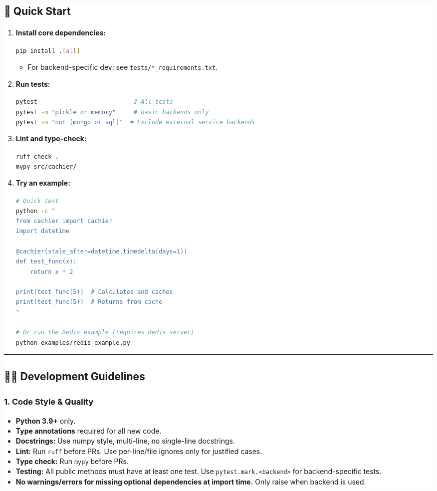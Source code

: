 ## 🚦 Quick Start

1. **Install core dependencies:**

   ```bash
   pip install .[all]
   ```

   - For backend-specific dev: see `tests/*_requirements.txt`.

2. **Run tests:**

   ```bash
   pytest                           # All tests
   pytest -m "pickle or memory"     # Basic backends only
   pytest -m "not (mongo or sql)"  # Exclude external service backends
   ```

3. **Lint and type-check:**

   ```bash
   ruff check .
   mypy src/cachier/
   ```

4. **Try an example:**

   ```bash
   # Quick test
   python -c "
   from cachier import cachier
   import datetime

   @cachier(stale_after=datetime.timedelta(days=1))
   def test_func(x):
       return x * 2

   print(test_func(5))  # Calculates and caches
   print(test_func(5))  # Returns from cache
   "

   # Or run the Redis example (requires Redis server)
   python examples/redis_example.py
   ```

______________________________________________________________________

## 🧑‍💻 Development Guidelines

### 1. **Code Style & Quality**

- **Python 3.9+** only.
- **Type annotations** required for all new code.
- **Docstrings:** Use numpy style, multi-line, no single-line docstrings.
- **Lint:** Run `ruff` before PRs. Use per-line/file ignores only for justified cases.
- **Type check:** Run `mypy` before PRs.
- **Testing:** All public methods must have at least one test. Use `pytest.mark.<backend>` for backend-specific tests.
- **No warnings/errors for missing optional dependencies at import time.** Only raise when backend is used.

